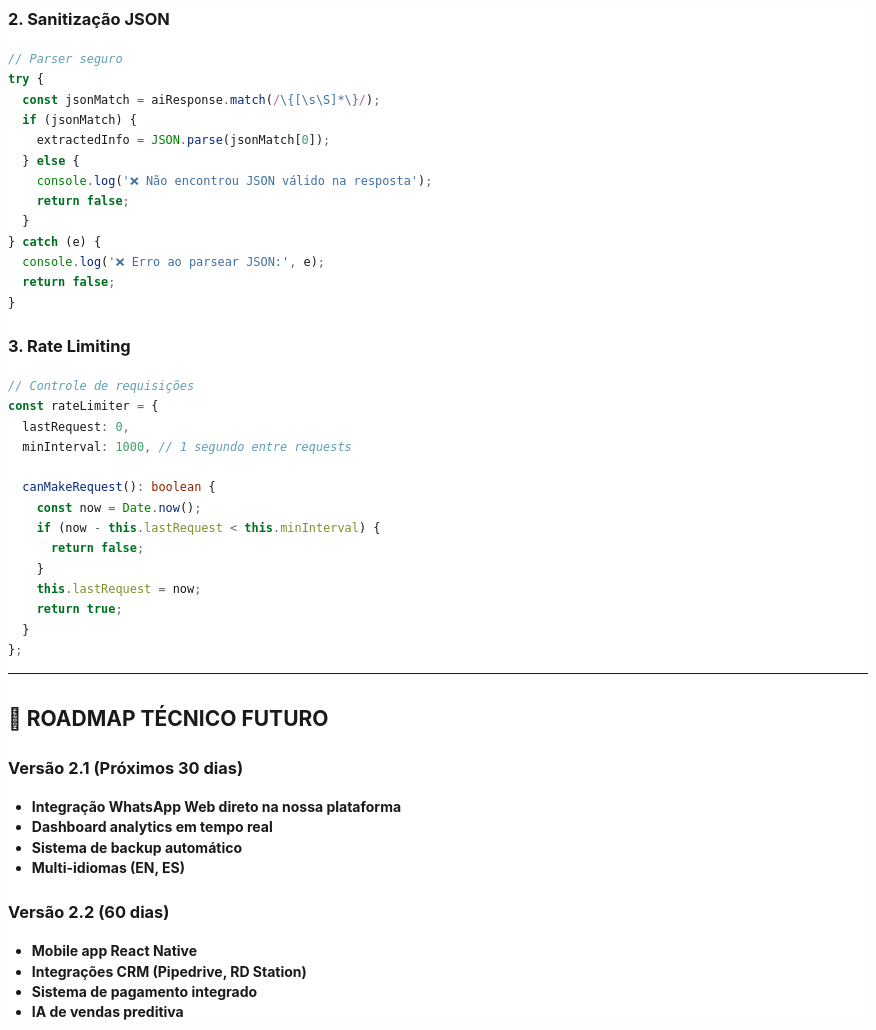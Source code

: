 ### **2. Sanitização JSON**
```typescript
// Parser seguro
try {
  const jsonMatch = aiResponse.match(/\{[\s\S]*\}/);
  if (jsonMatch) {
    extractedInfo = JSON.parse(jsonMatch[0]);
  } else {
    console.log('❌ Não encontrou JSON válido na resposta');
    return false;
  }
} catch (e) {
  console.log('❌ Erro ao parsear JSON:', e);
  return false;
}
```

### **3. Rate Limiting**
```typescript
// Controle de requisições
const rateLimiter = {
  lastRequest: 0,
  minInterval: 1000, // 1 segundo entre requests
  
  canMakeRequest(): boolean {
    const now = Date.now();
    if (now - this.lastRequest < this.minInterval) {
      return false;
    }
    this.lastRequest = now;
    return true;
  }
};
```

---

## 🚀 **ROADMAP TÉCNICO FUTURO**

### **Versão 2.1 (Próximos 30 dias)**
- **Integração WhatsApp Web direto na nossa plataforma**
- **Dashboard analytics em tempo real**
- **Sistema de backup automático**
- **Multi-idiomas (EN, ES)**

### **Versão 2.2 (60 dias)**
- **Mobile app React Native**
- **Integrações CRM (Pipedrive, RD Station)**
- **Sistema de pagamento integrado**
- **IA de vendas preditiva**
